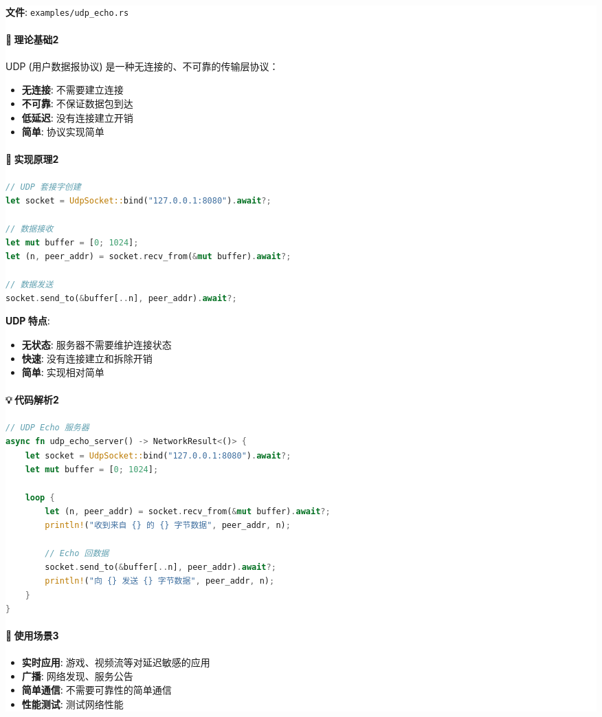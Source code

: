 **文件**: `examples/udp_echo.rs`

#### 📖 理论基础2

UDP (用户数据报协议) 是一种无连接的、不可靠的传输层协议：

- **无连接**: 不需要建立连接
- **不可靠**: 不保证数据包到达
- **低延迟**: 没有连接建立开销
- **简单**: 协议实现简单

#### 🔬 实现原理2

```rust
// UDP 套接字创建
let socket = UdpSocket::bind("127.0.0.1:8080").await?;

// 数据接收
let mut buffer = [0; 1024];
let (n, peer_addr) = socket.recv_from(&mut buffer).await?;

// 数据发送
socket.send_to(&buffer[..n], peer_addr).await?;
```

**UDP 特点**:

- **无状态**: 服务器不需要维护连接状态
- **快速**: 没有连接建立和拆除开销
- **简单**: 实现相对简单

#### 💡 代码解析2

```rust
// UDP Echo 服务器
async fn udp_echo_server() -> NetworkResult<()> {
    let socket = UdpSocket::bind("127.0.0.1:8080").await?;
    let mut buffer = [0; 1024];
    
    loop {
        let (n, peer_addr) = socket.recv_from(&mut buffer).await?;
        println!("收到来自 {} 的 {} 字节数据", peer_addr, n);
        
        // Echo 回数据
        socket.send_to(&buffer[..n], peer_addr).await?;
        println!("向 {} 发送 {} 字节数据", peer_addr, n);
    }
}
```

#### 🚀 使用场景3

- **实时应用**: 游戏、视频流等对延迟敏感的应用
- **广播**: 网络发现、服务公告
- **简单通信**: 不需要可靠性的简单通信
- **性能测试**: 测试网络性能
